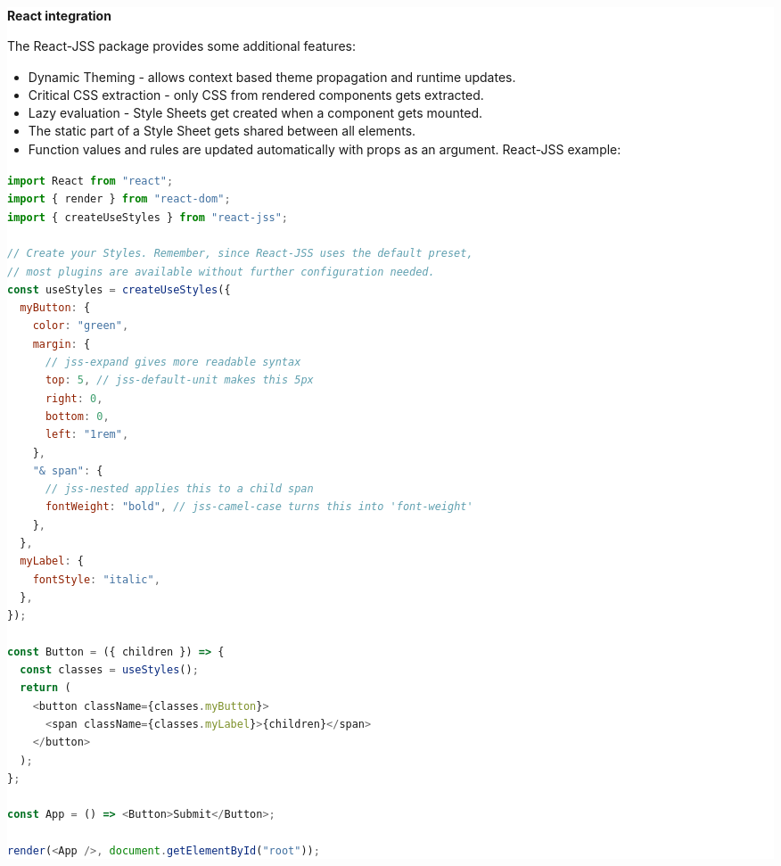 **React integration**

The React-JSS package provides some additional features:

- Dynamic Theming - allows context based theme propagation and runtime updates.
- Critical CSS extraction - only CSS from rendered components gets extracted.
- Lazy evaluation - Style Sheets get created when a component gets mounted.
- The static part of a Style Sheet gets shared between all elements.
- Function values and rules are updated automatically with props as an argument.
  React-JSS example:

```javascript
import React from "react";
import { render } from "react-dom";
import { createUseStyles } from "react-jss";

// Create your Styles. Remember, since React-JSS uses the default preset,
// most plugins are available without further configuration needed.
const useStyles = createUseStyles({
  myButton: {
    color: "green",
    margin: {
      // jss-expand gives more readable syntax
      top: 5, // jss-default-unit makes this 5px
      right: 0,
      bottom: 0,
      left: "1rem",
    },
    "& span": {
      // jss-nested applies this to a child span
      fontWeight: "bold", // jss-camel-case turns this into 'font-weight'
    },
  },
  myLabel: {
    fontStyle: "italic",
  },
});

const Button = ({ children }) => {
  const classes = useStyles();
  return (
    <button className={classes.myButton}>
      <span className={classes.myLabel}>{children}</span>
    </button>
  );
};

const App = () => <Button>Submit</Button>;

render(<App />, document.getElementById("root"));
```
